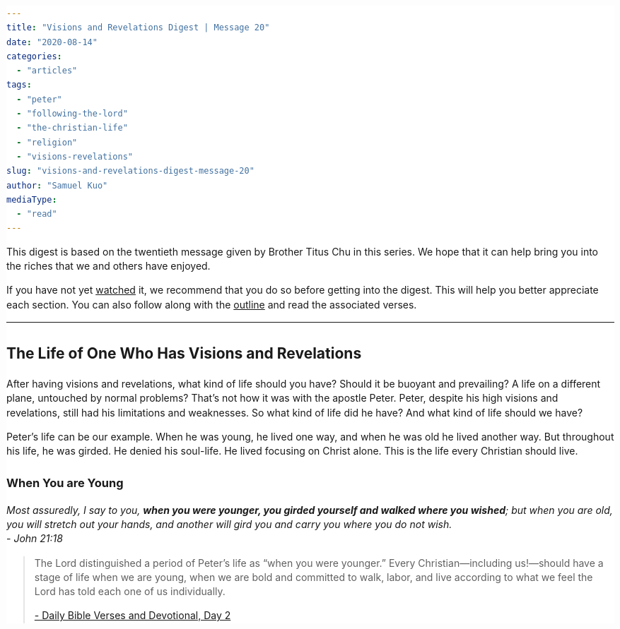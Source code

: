 ```yaml
---
title: "Visions and Revelations Digest | Message 20"
date: "2020-08-14"
categories: 
  - "articles"
tags: 
  - "peter"
  - "following-the-lord"
  - "the-christian-life"
  - "religion"
  - "visions-revelations"
slug: "visions-and-revelations-digest-message-20"
author: "Samuel Kuo"
mediaType: 
  - "read"
---
```


This digest is based on the twentieth message given by Brother Titus Chu in this series. We hope that it can help bring you into the riches that we and others have enjoyed.

If you have not yet [watched](https://youtu.be/820vAtf5GSA) it, we recommend that you do so before getting into the digest. This will help you better appreciate each section. You can also follow along with the [outline](http://english.thechurchincleveland.org/uploads/3/6/7/5/3675146/visions_and_revelations_message_20.pdf) and read the associated verses.

* * *

## **The Life of One Who Has Visions and Revelations**

After having visions and revelations, what kind of life should you have? Should it be buoyant and prevailing? A life on a different plane, untouched by normal problems? That’s not how it was with the apostle Peter. Peter, despite his high visions and revelations, still had his limitations and weaknesses. So what kind of life did he have? And what kind of life should we have?

Peter’s life can be our example. When he was young, he lived one way, and when he was old he lived another way. But throughout his life, he was girded. He denied his soul-life. He lived focusing on Christ alone. This is the life every Christian should live.

### **When** Y**ou are Young**

_Most assuredly, I say to you,_ **_when you were younger, you girded yourself and walked where you wished_**_; but when you are old, you will stretch out your hands, and another will gird you and carry you where you do not wish._  
\- _John 21:18_

> The Lord distinguished a period of Peter’s life as “when you were younger.” Every Christian—including us!—should have a stage of life when we are young, when we are bold and committed to walk, labor, and live according to what we feel the Lord has told each one of us individually. 
> 
> [\- Daily Bible Verses and Devotional, Day 2](http://english.thechurchincleveland.org/uploads/3/6/7/5/3675146/daily_bible_verses_message_20.pdf)
